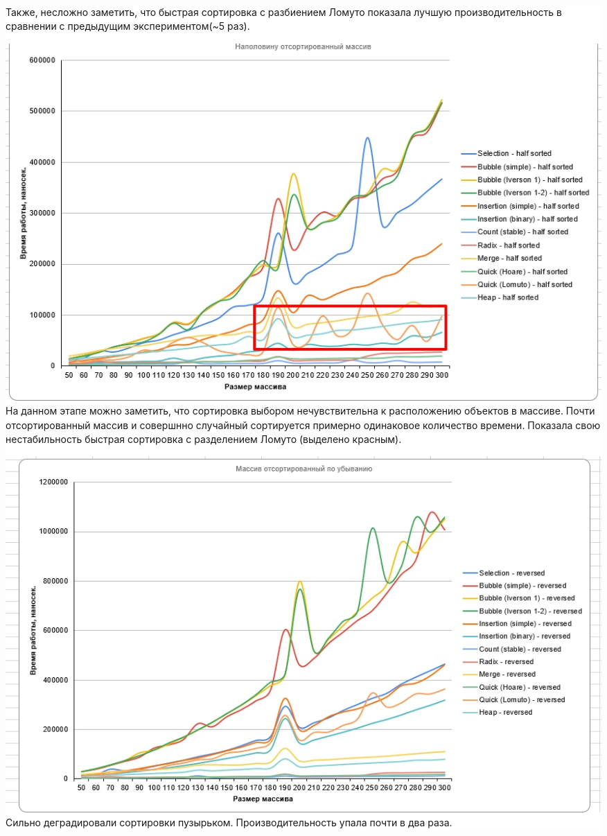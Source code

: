 Также, несложно заметить, что быстрая сортировка с разбиением Ломуто показала лучшую производительность в сравнении с предыдущим экспериментом(~5 раз).

![alt text](resources/0_300-HalfSorted.jpg)
На данном этапе можно заметить, что сортировка выбором нечувствительна к расположению объектов в массиве. Почти отсортированный массив и совершнно случайный сортируется примерно одинаковое количество времени.
Показала свою нестабильность быстрая сортировка с разделением Ломуто (выделено красным).

![alt text](resources/0_300-Descending.jpg)
Сильно деградировали сортировки пузырьком. Производительность упала почти в два раза.